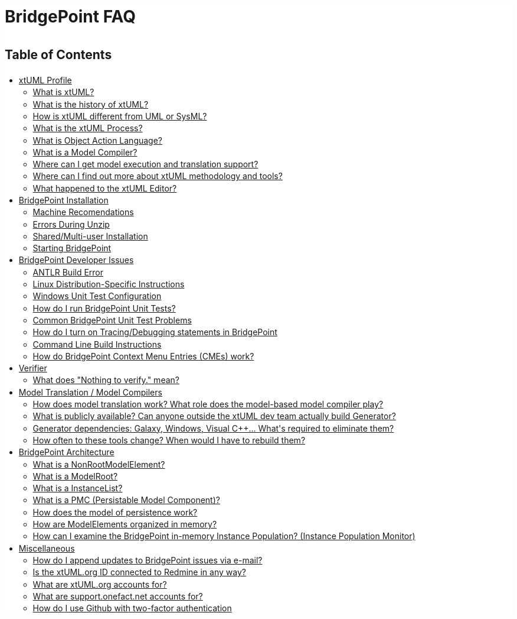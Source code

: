 # BridgePoint FAQ

## Table of Contents
  * [xtUML Profile](#xtuml_profile)
    * [What is xtUML?](#whatisxtuml)
    * [What is the history of xtUML?](#xtumlhistory)
    * [How is xtUML different from UML or SysML?](#differences)
    * [What is the xtUML Process?](#xtumlprocess)
    * [What is Object Action Language?](#whatisoal)
    * [What is a Model Compiler?](#whatismc)
    * [Where can I get model execution and translation support?](#xt_support)
    * [Where can I find out more about xtUML methodology and tools?](#morextumlinfo)
    * [What happened to the xtUML Editor?](#xtumleditor)
  * [BridgePoint Installation](#installation)
    * [Machine Recomendations](#machinerecomendations)
    * [Errors During Unzip](#unziperrors)
    * [Shared/Multi-user Installation](#sharedinstall)
    * [Starting BridgePoint](#launchers)
  * [BridgePoint Developer Issues](#bpdevelopers)
    * [ANTLR Build Error](#antlrbuilderror)
    * [Linux Distribution-Specific Instructions](#linux)
    * [Windows Unit Test Configuration](#windowstesting)
    * [How do I run BridgePoint Unit Tests?](https://github.com/xtuml/bridgepoint/blob/master/doc-bridgepoint/process/HOWTO-run-bridgepoint-unit-tests.md)
    * [Common BridgePoint Unit Test Problems](#unittesting)
    * [How do I turn on Tracing/Debugging statements in BridgePoint](#tracing)
    * [Command Line Build Instructions](#clibuild)
    * [How do BridgePoint Context Menu Entries (CMEs) work?](#bp_cme)
  * [Verifier](#verifier)
    * [What does "Nothing to verify." mean?](#nothingtoverify) 
  * [Model Translation / Model Compilers](#mcs)
    * [How does model translation work?  What role does the model-based model compiler play?](#translationprocess)
    * [What is publicly available?  Can anyone outside the xtUML dev team actually build Generator?](#buildinggenerator)  
    * [Generator dependencies: Galaxy, Windows, Visual C++...  What's required to eliminate them?](#replacinggenerator)
    * [How often to these tools change?  When would I have to rebuild them?](#rebuildingmctools)  
  * [BridgePoint Architecture](#bparchitecture)
    * [What is a NonRootModelElement?](#nrme)
    * [What is a ModelRoot?](#modelroot)
    * [What is a InstanceList?](#instancelist)
    * [What is a PMC (Persistable Model Component)?](#pmc)
    * [How does the model of persistence work?](#persistence)
    * [How are ModelElements organized in memory?](#inmemory_arch)
    * [How can I examine the BridgePoint in-memory Instance Population? (Instance Population Monitor)](#instanceviewer)
  * [Miscellaneous](#misc)
    * [How do I append updates to BridgePoint issues via e-mail?](#emailissueupdates)   
    * [Is the xtUML.org ID connected to Redmine in any way?](#connectedids)  
    * [What are xtUML.org accounts for?](#xorgacct)    
    * [What are support.onefact.net accounts for?](#redmineacct)  
    * [How do I use Github with two-factor authentication](#github2fa)  
